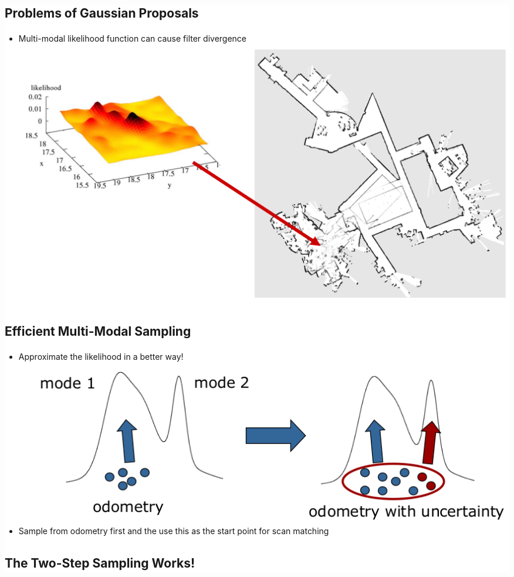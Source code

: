 ## Problems of Gaussian Proposals
- Multi-modal likelihood function can cause filter divergence
![](Images/problem_gaussian_proposals1.png)

## Efficient Multi-Modal Sampling
- Approximate the likelihood in a better way!
![](Images/efficient_multimodal_sampling.png)
- Sample from odometry first and the use this as the start point for scan matching

## The Two-Step Sampling Works!